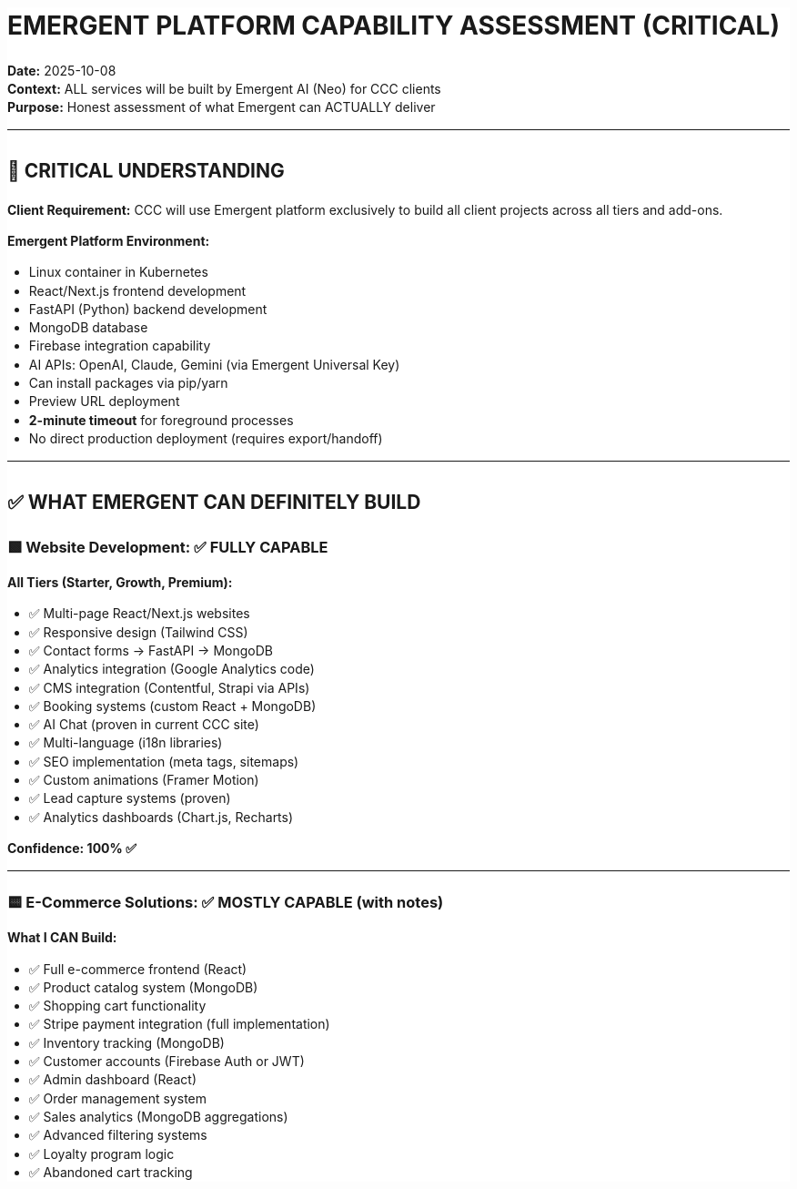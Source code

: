 # EMERGENT PLATFORM CAPABILITY ASSESSMENT (CRITICAL)
**Date:** 2025-10-08  
**Context:** ALL services will be built by Emergent AI (Neo) for CCC clients  
**Purpose:** Honest assessment of what Emergent can ACTUALLY deliver

---

## 🚨 CRITICAL UNDERSTANDING

**Client Requirement:** CCC will use Emergent platform exclusively to build all client projects across all tiers and add-ons.

**Emergent Platform Environment:**
- Linux container in Kubernetes
- React/Next.js frontend development
- FastAPI (Python) backend development  
- MongoDB database
- Firebase integration capability
- AI APIs: OpenAI, Claude, Gemini (via Emergent Universal Key)
- Can install packages via pip/yarn
- Preview URL deployment
- **2-minute timeout** for foreground processes
- No direct production deployment (requires export/handoff)

---

## ✅ WHAT EMERGENT CAN DEFINITELY BUILD

### 🟩 Website Development: ✅ FULLY CAPABLE

**All Tiers (Starter, Growth, Premium):**
- ✅ Multi-page React/Next.js websites
- ✅ Responsive design (Tailwind CSS)
- ✅ Contact forms → FastAPI → MongoDB
- ✅ Analytics integration (Google Analytics code)
- ✅ CMS integration (Contentful, Strapi via APIs)
- ✅ Booking systems (custom React + MongoDB)
- ✅ AI Chat (proven in current CCC site)
- ✅ Multi-language (i18n libraries)
- ✅ SEO implementation (meta tags, sitemaps)
- ✅ Custom animations (Framer Motion)
- ✅ Lead capture systems (proven)
- ✅ Analytics dashboards (Chart.js, Recharts)

**Confidence: 100% ✅**

---

### 🟨 E-Commerce Solutions: ✅ MOSTLY CAPABLE (with notes)

**What I CAN Build:**
- ✅ Full e-commerce frontend (React)
- ✅ Product catalog system (MongoDB)
- ✅ Shopping cart functionality
- ✅ Stripe payment integration (full implementation)
- ✅ Inventory tracking (MongoDB)
- ✅ Customer accounts (Firebase Auth or JWT)
- ✅ Admin dashboard (React)
- ✅ Order management system
- ✅ Sales analytics (MongoDB aggregations)
- ✅ Advanced filtering systems
- ✅ Loyalty program logic
- ✅ Abandoned cart tracking